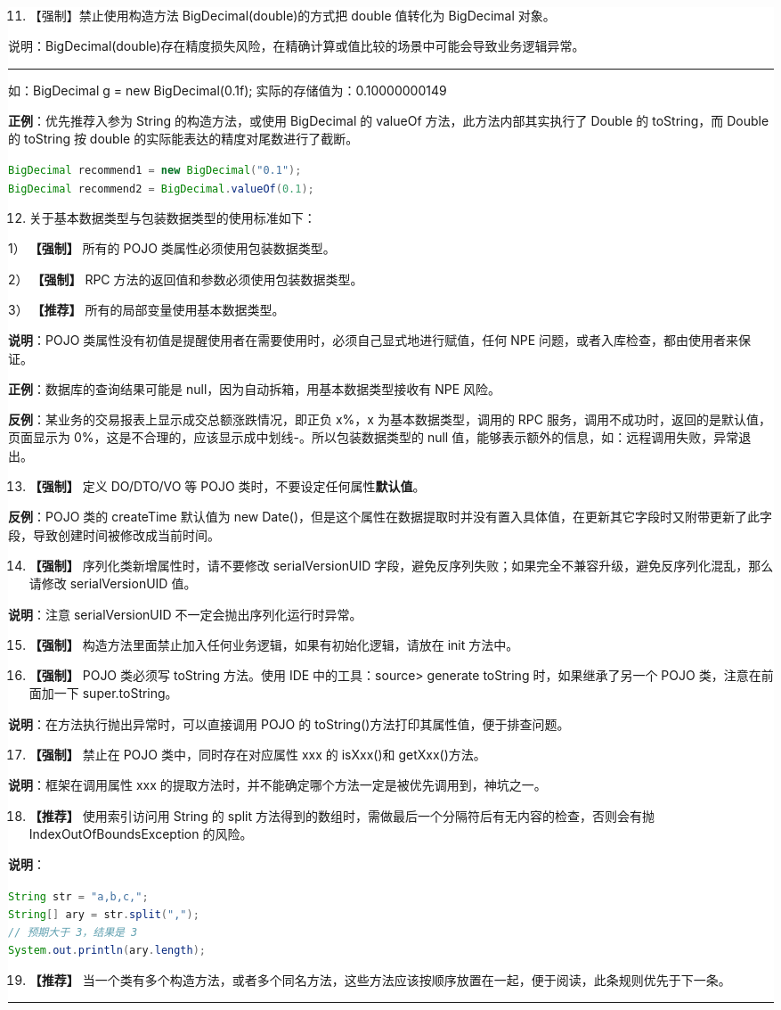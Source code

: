 11. 【强制】禁止使用构造方法 BigDecimal(double)的方式把 double 值转化为 BigDecimal 对象。

说明：BigDecimal(double)存在精度损失风险，在精确计算或值比较的场景中可能会导致业务逻辑异常。

---

如：BigDecimal g = new BigDecimal(0.1f); 实际的存储值为：0.10000000149

**正例**：优先推荐入参为 String 的构造方法，或使用 BigDecimal 的 valueOf 方法，此方法内部其实执行了 Double 的 toString，而 Double 的 toString 按 double 的实际能表达的精度对尾数进行了截断。

```java
BigDecimal recommend1 = new BigDecimal("0.1");
BigDecimal recommend2 = BigDecimal.valueOf(0.1);
```

12. 关于基本数据类型与包装数据类型的使用标准如下：

1） **【强制】** 所有的 POJO 类属性必须使用包装数据类型。

2） **【强制】** RPC 方法的返回值和参数必须使用包装数据类型。

3） **【推荐】** 所有的局部变量使用基本数据类型。

**说明**：POJO 类属性没有初值是提醒使用者在需要使用时，必须自己显式地进行赋值，任何 NPE 问题，或者入库检查，都由使用者来保证。

**正例**：数据库的查询结果可能是 null，因为自动拆箱，用基本数据类型接收有 NPE 风险。

**反例**：某业务的交易报表上显示成交总额涨跌情况，即正负 x%，x 为基本数据类型，调用的 RPC 服务，调用不成功时，返回的是默认值，页面显示为 0%，这是不合理的，应该显示成中划线-。所以包装数据类型的 null 值，能够表示额外的信息，如：远程调用失败，异常退出。

13. **【强制】** 定义 DO/DTO/VO 等 POJO 类时，不要设定任何属性**默认值**。

**反例**：POJO 类的 createTime 默认值为 new Date()，但是这个属性在数据提取时并没有置入具体值，在更新其它字段时又附带更新了此字段，导致创建时间被修改成当前时间。

14. **【强制】** 序列化类新增属性时，请不要修改 serialVersionUID 字段，避免反序列失败；如果完全不兼容升级，避免反序列化混乱，那么请修改 serialVersionUID 值。

**说明**：注意 serialVersionUID 不一定会抛出序列化运行时异常。

15. **【强制】** 构造方法里面禁止加入任何业务逻辑，如果有初始化逻辑，请放在 init 方法中。

16. **【强制】** POJO 类必须写 toString 方法。使用 IDE 中的工具：source> generate toString 时，如果继承了另一个 POJO 类，注意在前面加一下 super.toString。

**说明**：在方法执行抛出异常时，可以直接调用 POJO 的 toString()方法打印其属性值，便于排查问题。

17. **【强制】** 禁止在 POJO 类中，同时存在对应属性 xxx 的 isXxx()和 getXxx()方法。

**说明**：框架在调用属性 xxx 的提取方法时，并不能确定哪个方法一定是被优先调用到，神坑之一。

18. **【推荐】** 使用索引访问用 String 的 split 方法得到的数组时，需做最后一个分隔符后有无内容的检查，否则会有抛 IndexOutOfBoundsException 的风险。

**说明**：

```java
String str = "a,b,c,";
String[] ary = str.split(",");
// 预期大于 3，结果是 3
System.out.println(ary.length);
```

19. **【推荐】** 当一个类有多个构造方法，或者多个同名方法，这些方法应该按顺序放置在一起，便于阅读，此条规则优先于下一条。

---